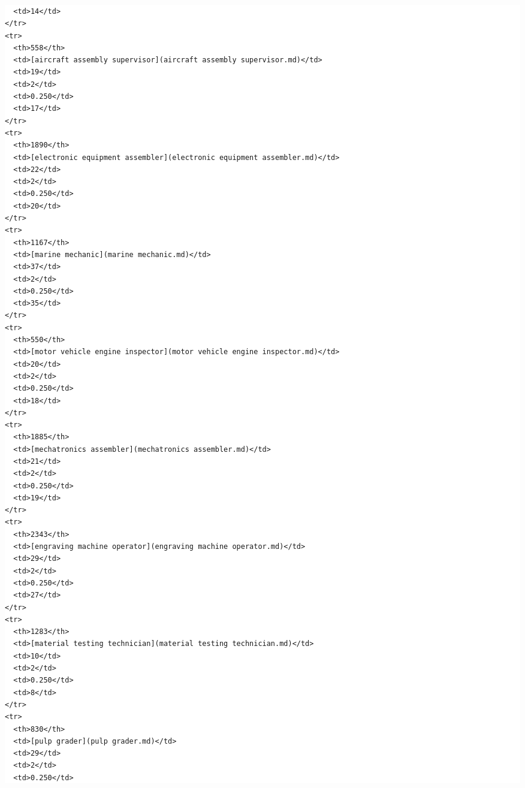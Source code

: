       <td>14</td>
    </tr>
    <tr>
      <th>558</th>
      <td>[aircraft assembly supervisor](aircraft assembly supervisor.md)</td>
      <td>19</td>
      <td>2</td>
      <td>0.250</td>
      <td>17</td>
    </tr>
    <tr>
      <th>1890</th>
      <td>[electronic equipment assembler](electronic equipment assembler.md)</td>
      <td>22</td>
      <td>2</td>
      <td>0.250</td>
      <td>20</td>
    </tr>
    <tr>
      <th>1167</th>
      <td>[marine mechanic](marine mechanic.md)</td>
      <td>37</td>
      <td>2</td>
      <td>0.250</td>
      <td>35</td>
    </tr>
    <tr>
      <th>550</th>
      <td>[motor vehicle engine inspector](motor vehicle engine inspector.md)</td>
      <td>20</td>
      <td>2</td>
      <td>0.250</td>
      <td>18</td>
    </tr>
    <tr>
      <th>1885</th>
      <td>[mechatronics assembler](mechatronics assembler.md)</td>
      <td>21</td>
      <td>2</td>
      <td>0.250</td>
      <td>19</td>
    </tr>
    <tr>
      <th>2343</th>
      <td>[engraving machine operator](engraving machine operator.md)</td>
      <td>29</td>
      <td>2</td>
      <td>0.250</td>
      <td>27</td>
    </tr>
    <tr>
      <th>1283</th>
      <td>[material testing technician](material testing technician.md)</td>
      <td>10</td>
      <td>2</td>
      <td>0.250</td>
      <td>8</td>
    </tr>
    <tr>
      <th>830</th>
      <td>[pulp grader](pulp grader.md)</td>
      <td>29</td>
      <td>2</td>
      <td>0.250</td>
